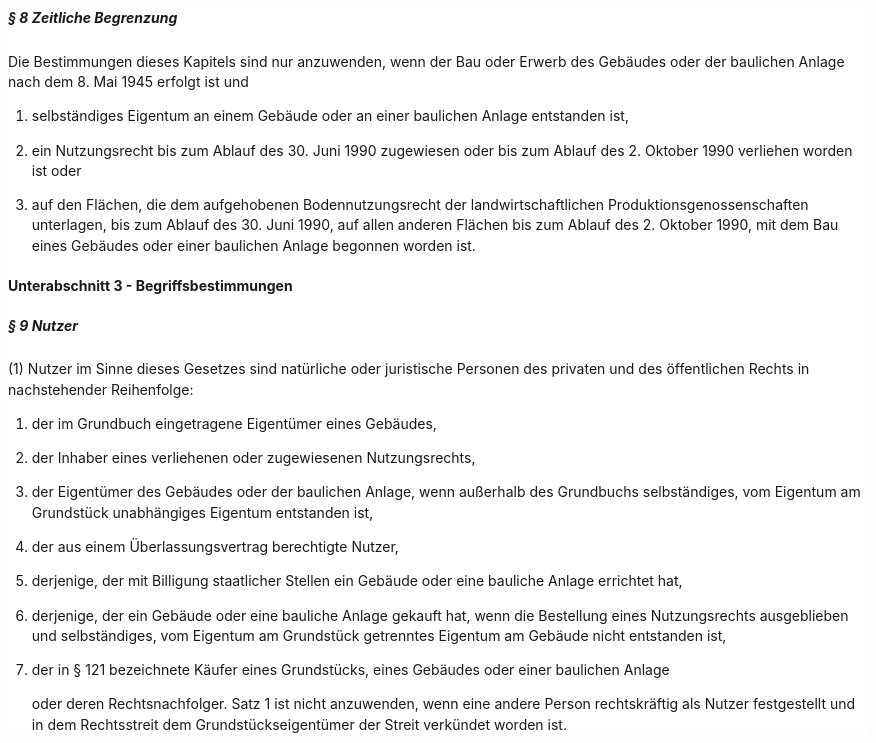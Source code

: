 ##### § 8 Zeitliche Begrenzung

Die Bestimmungen dieses Kapitels sind nur anzuwenden, wenn der Bau
oder Erwerb des Gebäudes oder der baulichen Anlage nach dem 8. Mai
1945 erfolgt ist und

1.  selbständiges Eigentum an einem Gebäude oder an einer baulichen Anlage
    entstanden ist,


2.  ein Nutzungsrecht bis zum Ablauf des 30. Juni 1990 zugewiesen oder bis
    zum Ablauf des 2. Oktober 1990 verliehen worden ist oder


3.  auf den Flächen, die dem aufgehobenen Bodennutzungsrecht der
    landwirtschaftlichen Produktionsgenossenschaften unterlagen, bis zum
    Ablauf des 30. Juni 1990, auf allen anderen Flächen bis zum Ablauf des
    2\. Oktober 1990, mit dem Bau eines Gebäudes oder einer baulichen
    Anlage begonnen worden ist.

#### Unterabschnitt 3 - Begriffsbestimmungen

##### § 9 Nutzer

(1) Nutzer im Sinne dieses Gesetzes sind natürliche oder juristische
Personen des privaten und des öffentlichen Rechts in nachstehender
Reihenfolge:

1.  der im Grundbuch eingetragene Eigentümer eines Gebäudes,


2.  der Inhaber eines verliehenen oder zugewiesenen Nutzungsrechts,


3.  der Eigentümer des Gebäudes oder der baulichen Anlage, wenn außerhalb
    des Grundbuchs selbständiges, vom Eigentum am Grundstück unabhängiges
    Eigentum entstanden ist,


4.  der aus einem Überlassungsvertrag berechtigte Nutzer,


5.  derjenige, der mit Billigung staatlicher Stellen ein Gebäude oder eine
    bauliche Anlage errichtet hat,


6.  derjenige, der ein Gebäude oder eine bauliche Anlage gekauft hat, wenn
    die Bestellung eines Nutzungsrechts ausgeblieben und selbständiges,
    vom Eigentum am Grundstück getrenntes Eigentum am Gebäude nicht
    entstanden ist,


7.  der in § 121 bezeichnete Käufer eines Grundstücks, eines Gebäudes oder
    einer baulichen Anlage

    oder deren Rechtsnachfolger. Satz 1 ist nicht anzuwenden, wenn eine
    andere Person rechtskräftig als Nutzer festgestellt und in dem
    Rechtsstreit dem Grundstückseigentümer der Streit verkündet worden
    ist.

